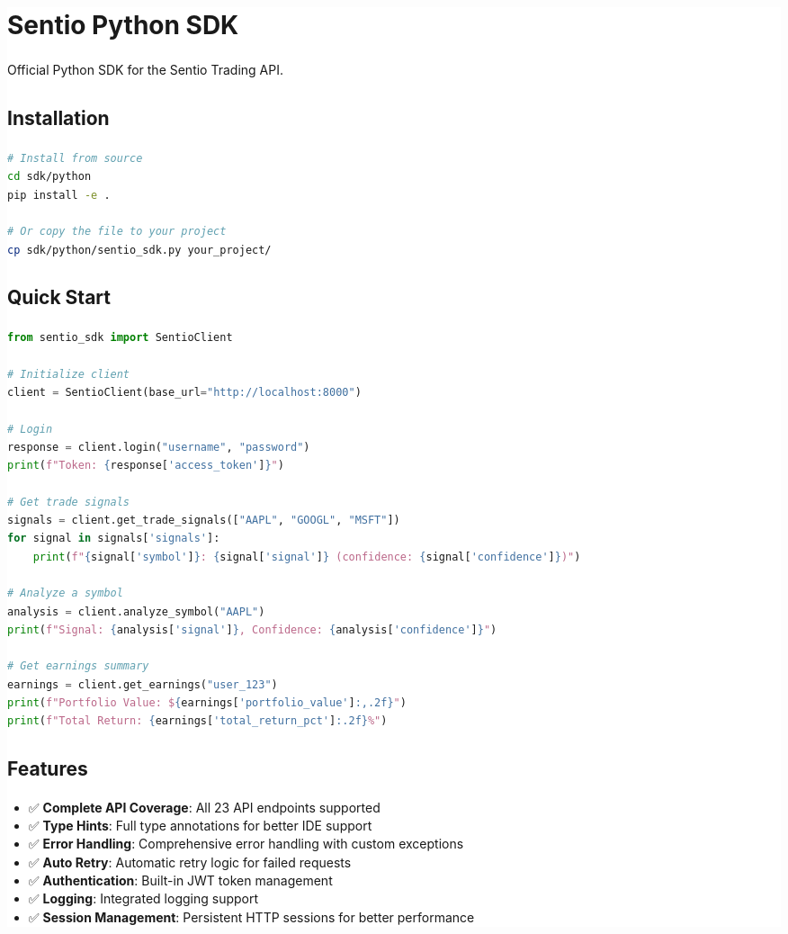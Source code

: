 # Sentio Python SDK

Official Python SDK for the Sentio Trading API.

## Installation

```bash
# Install from source
cd sdk/python
pip install -e .

# Or copy the file to your project
cp sdk/python/sentio_sdk.py your_project/
```

## Quick Start

```python
from sentio_sdk import SentioClient

# Initialize client
client = SentioClient(base_url="http://localhost:8000")

# Login
response = client.login("username", "password")
print(f"Token: {response['access_token']}")

# Get trade signals
signals = client.get_trade_signals(["AAPL", "GOOGL", "MSFT"])
for signal in signals['signals']:
    print(f"{signal['symbol']}: {signal['signal']} (confidence: {signal['confidence']})")

# Analyze a symbol
analysis = client.analyze_symbol("AAPL")
print(f"Signal: {analysis['signal']}, Confidence: {analysis['confidence']}")

# Get earnings summary
earnings = client.get_earnings("user_123")
print(f"Portfolio Value: ${earnings['portfolio_value']:,.2f}")
print(f"Total Return: {earnings['total_return_pct']:.2f}%")
```

## Features

- ✅ **Complete API Coverage**: All 23 API endpoints supported
- ✅ **Type Hints**: Full type annotations for better IDE support
- ✅ **Error Handling**: Comprehensive error handling with custom exceptions
- ✅ **Auto Retry**: Automatic retry logic for failed requests
- ✅ **Authentication**: Built-in JWT token management
- ✅ **Logging**: Integrated logging support
- ✅ **Session Management**: Persistent HTTP sessions for better performance
